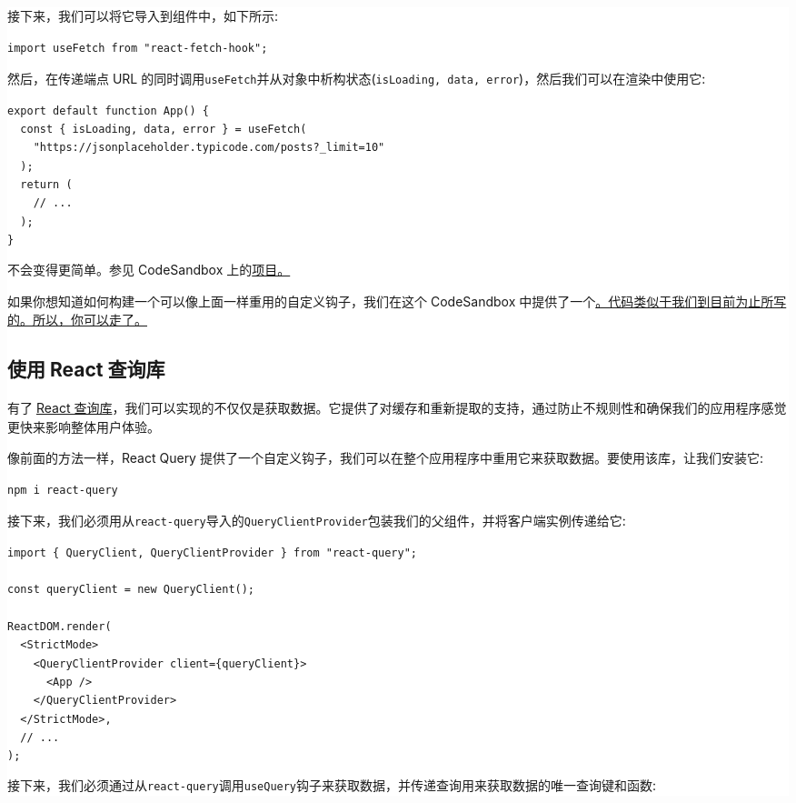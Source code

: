 接下来，我们可以将它导入到组件中，如下所示:

```
import useFetch from "react-fetch-hook";

```

然后，在传递端点 URL 的同时调用`useFetch`并从对象中析构状态(`isLoading, data, error`)，然后我们可以在渲染中使用它:

```
export default function App() {
  const { isLoading, data, error } = useFetch(
    "https://jsonplaceholder.typicode.com/posts?_limit=10"
  );
  return (
    // ...
  );
}

```

不会变得更简单。参见 CodeSandbox 上的[项目。](https://codesandbox.io/s/silly-roman-m8r65?file=/src/App.js)

如果你想知道如何构建一个可以像上面一样重用的自定义钩子，我们在这个 CodeSandbox 中提供了一个[。代码类似于我们到目前为止所写的。所以，你可以走了。](https://codesandbox.io/s/rough-currying-2n9m0?file=/src/App.js)

## 使用 React 查询库

有了 [React 查询库](https://blog.logrocket.com/whats-new-in-react-query-3/)，我们可以实现的不仅仅是获取数据。它提供了对缓存和重新提取的支持，通过防止不规则性和确保我们的应用程序感觉更快来影响整体用户体验。

像前面的方法一样，React Query 提供了一个自定义钩子，我们可以在整个应用程序中重用它来获取数据。要使用该库，让我们安装它:

```
npm i react-query

```

接下来，我们必须用从`react-query`导入的`QueryClientProvider`包装我们的父组件，并将客户端实例传递给它:

```
import { QueryClient, QueryClientProvider } from "react-query";

const queryClient = new QueryClient();

ReactDOM.render(
  <StrictMode>
    <QueryClientProvider client={queryClient}>
      <App />
    </QueryClientProvider>
  </StrictMode>,
  // ...
);

```

接下来，我们必须通过从`react-query`调用`useQuery`钩子来获取数据，并传递查询用来获取数据的唯一查询键和函数:
